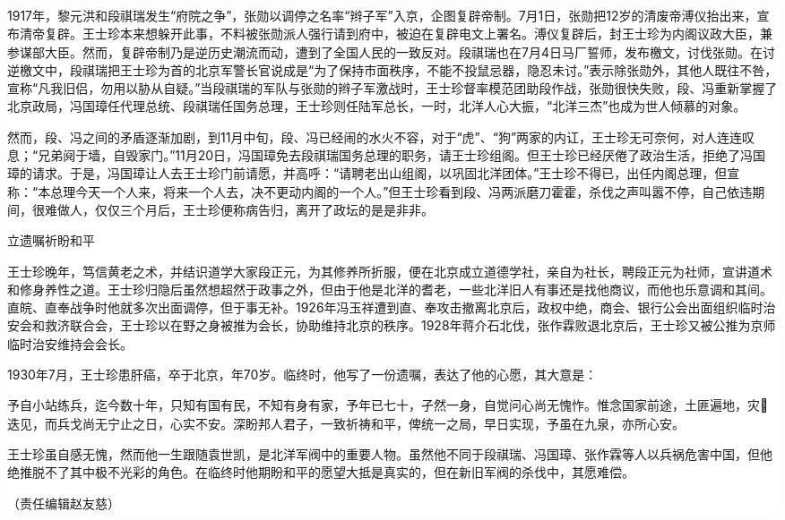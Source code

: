 
1917年，黎元洪和段祺瑞发生“府院之争”，张勋以调停之名率“辫子军”入京，企图复辟帝制。7月1日，张勋把12岁的清废帝溥仪抬出来，宣布清帝复辟。王士珍本来想躲开此事，不料被张勋派人强行请到府中，被迫在复辟电文上署名。溥仪复辟后，封王士珍为内阁议政大臣，兼参谋部大臣。然而，复辟帝制乃是逆历史潮流而动，遭到了全国人民的一致反对。段祺瑞也在7月4日马厂誓师，发布檄文，讨伐张勋。在讨逆檄文中，段祺瑞把王士珍为首的北京军警长官说成是“为了保持市面秩序，不能不投鼠忌器，隐忍未讨。”表示除张勋外，其他人既往不咎，宣称“凡我旧侣，勿用以胁从自疑。”当段祺瑞的军队与张勋的辫子军激战时，王士珍督率模范团助段作战，张勋很快失败，段、冯重新掌握了北京政局，冯国璋任代理总统、段祺瑞任国务总理，王士珍则任陆军总长，一时，北洋人心大振，“北洋三杰”也成为世人倾慕的对象。


然而，段、冯之间的矛盾逐渐加剧，到11月中旬，段、冯已经闹的水火不容，对于“虎”、“狗”两家的内讧，王士珍无可奈何，对人连连叹息；“兄弟阋于墙，自毁家门。”11月20日，冯国璋免去段祺瑞国务总理的职务，请王士珍组阁。但王士珍已经厌倦了政治生活，拒绝了冯国璋的请求。于是，冯国璋让人去王士珍门前请愿，并高呼：“请聘老出山组阁，以巩固北洋团体。”王士珍不得已，出任内阁总理，但宣称：“本总理今天一个人来，将来一个人去，决不更动内阁的一个人。”但王士珍看到段、冯两派磨刀霍霍，杀伐之声叫嚣不停，自己依违期间，很难做人，仅仅三个月后，王士珍便称病告归，离开了政坛的是是非非。

立遗嘱祈盼和平


王士珍晚年，笃信黄老之术，并结识道学大家段正元，为其修养所折服，便在北京成立道德学社，亲自为社长，聘段正元为社师，宣讲道术和修身养性之道。王士珍归隐后虽然想超然于政事之外，但由于他是北洋的耆老，一些北洋旧人有事还是找他商议，而他也乐意调和其间。直皖、直奉战争时他就多次出面调停，但于事无补。1926年冯玉祥遭到直、奉攻击撤离北京后，政权中绝，商会、银行公会出面组织临时治安会和救济联合会，王士珍以在野之身被推为会长，协助维持北京的秩序。1928年蒋介石北伐，张作霖败退北京后，王士珍又被公推为京师临时治安维持会会长。

1930年7月，王士珍患肝癌，卒于北京，年70岁。临终时，他写了一份遗嘱，表达了他的心愿，其大意是：


予自小站练兵，迄今数十年，只知有国有民，不知有身有家，予年已七十，孑然一身，自觉问心尚无愧怍。惟念国家前途，土匪遍地，灾迭见，而兵戈尚无宁止之日，心实不安。深盼邦人君子，一致祈祷和平，俾统一之局，早日实现，予虽在九泉，亦所心安。


王士珍虽自感无愧，然而他一生跟随袁世凯，是北洋军阀中的重要人物。虽然他不同于段祺瑞、冯国璋、张作霖等人以兵祸危害中国，但他绝推脱不了其中极不光彩的角色。在临终时他期盼和平的愿望大抵是真实的，但在新旧军阀的杀伐中，其愿难偿。

（责任编辑赵友慈）


